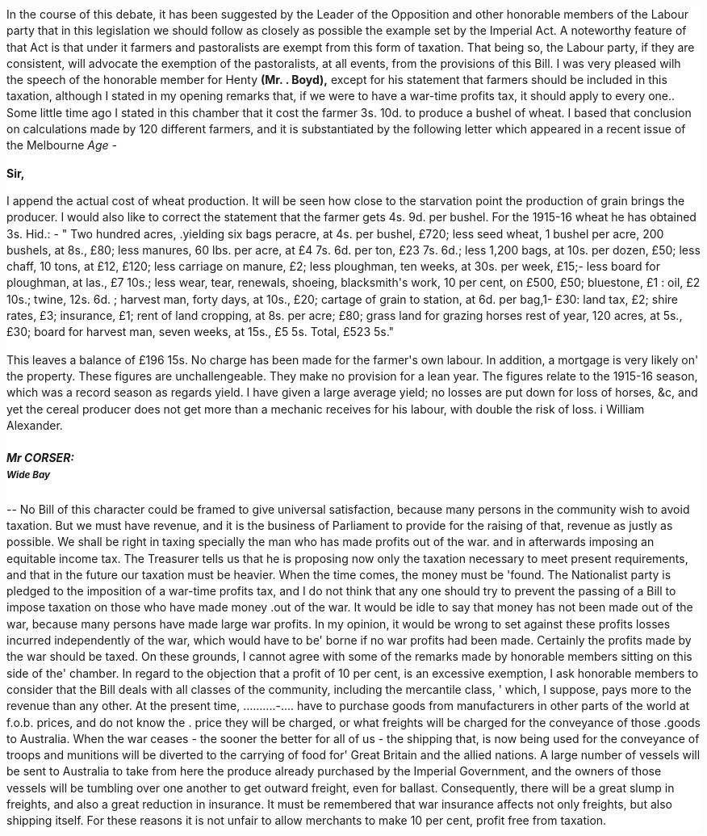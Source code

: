 In the course of this debate, it has been suggested by the Leader of the Opposition and other honorable members of the Labour party that in this legislation we should follow as closely as possible the example set by the Imperial Act. A noteworthy feature of that Act is that under it farmers and pastoralists are exempt from this form of taxation. That being so, the Labour party, if they are consistent, will advocate the exemption of the pastoralists, at all events, from the provisions of this Bill. I was very pleased wilh the speech of the honorable member for Henty  **(Mr. . Boyd),**  except for his statement that farmers should be included in this taxation, although I stated in my opening remarks that, if we were to have a war-time profits tax, it should apply to every one.. Some little time ago I stated in this chamber that it cost the farmer 3s. 10d. to produce a bushel of wheat. I based that conclusion on calculations made by 120 different farmers, and it is substantiated by the following letter which appeared in a recent issue of the Melbourne  *Age -* 


 **Sir,** 


I append the actual cost of wheat production. It will be seen how close to the starvation point the production of grain brings the producer. I would also like to correct the statement that the farmer gets 4s. 9d. per bushel. For the 1915-16 wheat he has obtained 3s. Hid.: - " Two hundred acres, .yielding six bags peracre, at 4s. per bushel, £720; less seed wheat, 1 bushel per acre, 200 bushels, at 8s., £80; less manures, 60 lbs. per acre, at £4 7s. 6d. per ton, £23 7s. 6d.; less 1,200 bags, at 10s. per  dozen,  £50; less chaff, 10 tons, at £12, £120; less carriage on manure, £2; less ploughman, ten weeks, at 30s. per week, £15;- less board for ploughman, at las., £7 10s.; less wear, tear, renewals, shoeing, blacksmith's work, 10 per cent, on £500, £50; bluestone, £1 : oil, £2 10s.; twine, 12s. 6d. ; harvest man, forty days, at 10s., £20; cartage of grain to station, at 6d. per bag,1- £30: land tax, £2; shire rates, £3; insurance, £1; rent of land cropping, at 8s. per acre; £80; grass land for grazing horses rest of year, 120 acres, at 5s., £30; board for harvest man, seven weeks, at 15s., £5 5s. Total, £523 5s." 

This leaves a balance of £196 15s. No charge has been made for the farmer's own labour. In addition, a mortgage is very likely on' the property. These figures are unchallengeable. They make no provision for a lean year. The figures relate to the 1915-16 season, which was a record season as regards yield. I have given a large average yield; no losses are put down for loss of horses, &amp;c, and yet the cereal producer does not get more than a mechanic receives for his labour, with double the risk of loss. i William Alexander. 

##### Mr CORSER:<br><small class="text-muted">Wide Bay</small>

-- No Bill of this character could be framed to give universal satisfaction, because many persons in the community wish to avoid taxation. But we must have revenue, and it is the business of Parliament to provide for the raising of that, revenue as justly as possible. We shall be right in taxing  specially  the man who has made profits out of the war. and in afterwards imposing an equitable income tax. The Treasurer tells us that he is proposing now only the taxation necessary to meet present requirements, and that in the future our taxation must be heavier. When the time comes, the money must be 'found. The Nationalist party is pledged to the imposition of a war-time profits tax, and I do not think that any one should try to prevent the passing of a Bill to impose taxation on those who have made money .out of the war. It would be idle to say that money has not been made out of the war, because many persons have made large war profits. In my opinion, it would be wrong to set against these profits losses incurred independently of the war, which would have to be' borne if no war profits had been made. Certainly the profits made by the war should be taxed. On these grounds, I cannot agree with some of the remarks made by honorable members sitting on this side of the' chamber. In regard to the objection that a profit of 10 per cent, is an excessive exemption, I ask honorable members to consider that the Bill deals with all classes of the community, including the mercantile class, ' which, I suppose, pays more to the revenue than any other. At the present time, ..........-.... have to purchase goods from manufacturers in other parts of the world at f.o.b. prices, and do not know the . price they will be charged, or what freights will be charged for the conveyance of those .goods to Australia. When the war ceases - the sooner the better for all of us - the shipping that, is now being used for the conveyance of troops and munitions will be diverted to the carrying of food for' Great Britain and the allied nations. A large number of vessels will be sent to Australia to take from here the produce already purchased by the Imperial Government, and the owners of those vessels will be tumbling over one another to get outward freight, even for ballast. Consequently, there will be a great slump in freights, and also a great reduction in insurance. It must be remembered that war insurance affects not only freights, but also shipping itself. For these reasons it is not unfair to allow merchants to make 10 per cent, profit free from taxation. 
